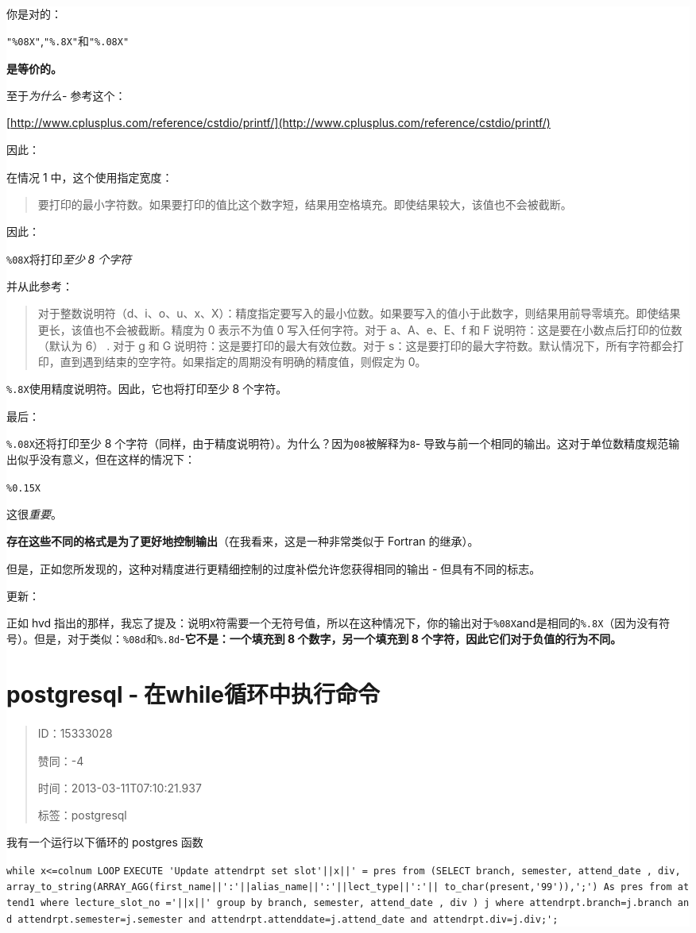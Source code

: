 你是对的：

`"%08X"`,`"%.8X"`和`"%.08X"`

**是等价的。**

至于*为什么*- 参考这个：

[http://www.cplusplus.com/reference/cstdio/printf/](http://www.cplusplus.com/reference/cstdio/printf/)

因此：

在情况 1 中，这个使用指定宽度：

> 要打印的最小字符数。如果要打印的值比这个数字短，结果用空格填充。即使结果较大，该值也不会被截断。

因此：

`%08X`将打印*至少 8 个字符*

并从此参考：

> 对于整数说明符（d、i、o、u、x、X）：精度指定要写入的最小位数。如果要写入的值小于此数字，则结果用前导零填充。即使结果更长，该值也不会被截断。精度为 0 表示不为值 0 写入任何字符。对于 a、A、e、E、f 和 F 说明符：这是要在小数点后打印的位数（默认为 6） . 对于 g 和 G 说明符：这是要打印的最大有效位数。对于 s：这是要打印的最大字符数。默认情况下，所有字符都会打印，直到遇到结束的空字符。如果指定的周期没有明确的精度值，则假定为 0。

`%.8X`使用精度说明符。因此，它也将打印至少 8 个字符。

最后：

`%.08X`还将打印至少 8 个字符（同样，由于精度说明符）。为什么？因为`08`被解释为`8`- 导致与前一个相同的输出。这对于单位数精度规范输出似乎没有意义，但在这样的情况下：

`%0.15X`

这很*重要*。

**存在这些不同的格式是为了更好地控制输出**（在我看来，这是一种非常类似于 Fortran 的继承）。

但是，正如您所发现的，这种对精度进行更精细控制的过度补偿允许您获得相同的输出 - 但具有不同的标志。

更新：

正如 hvd 指出的那样，我忘了提及：说明`X`符需要一个无符号值，所以在这种情况下，你的输出对于`%08X`and是相同的`%.8X`（因为没有符号）。但是，对于类似：`%08d`和`%.8d`-**它不是：一个填充到 8 个数字，另一个填充到 8 个字符，因此它们对于负值的行为不同。**

# postgresql - 在while循环中执行命令

> ID：15333028
> 
> 赞同：-4
> 
> 时间：2013-03-11T07:10:21.937
> 
> 标签：postgresql

我有一个运行以下循环的 postgres 函数

`while x<=colnum LOOP` `EXECUTE
'Update attendrpt set slot'||x||' = pres from (SELECT branch, semester, attend_date , div, array_to_string(ARRAY_AGG(first_name||':'||alias_name||':'||lect_type||':'|| to_char(present,'99')),';') As pres from attend1 where lecture_slot_no ='||x||' group by branch, semester, attend_date , div ) j where attendrpt.branch=j.branch and attendrpt.semester=j.semester and attendrpt.attenddate=j.attend_date and attendrpt.div=j.div;';`
